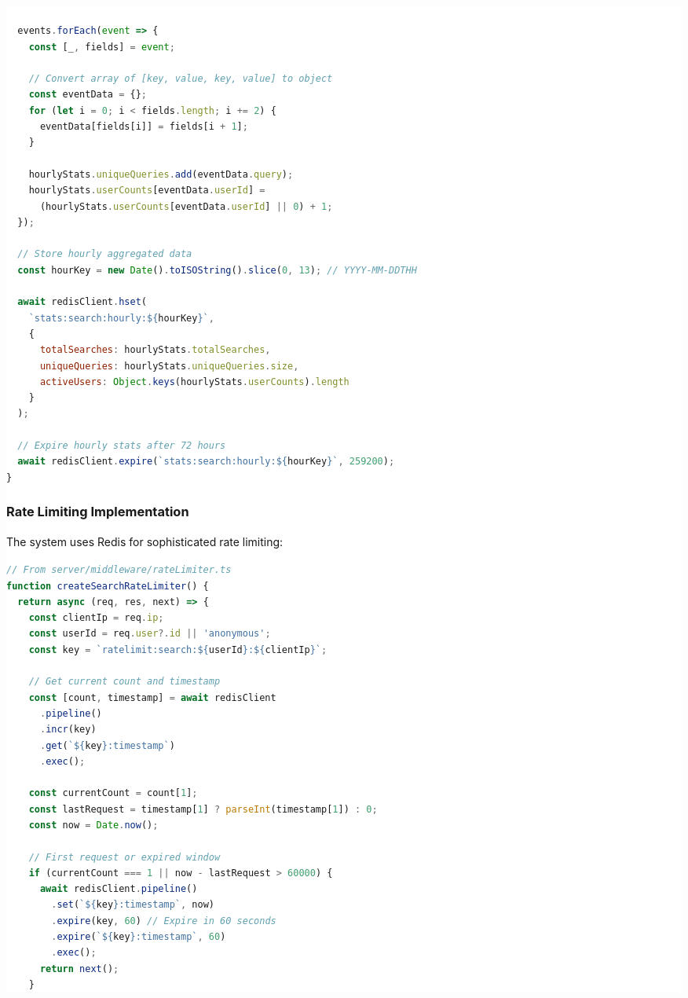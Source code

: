 ```javascript
  
  events.forEach(event => {
    const [_, fields] = event;
    
    // Convert array of [key, value, key, value] to object
    const eventData = {};
    for (let i = 0; i < fields.length; i += 2) {
      eventData[fields[i]] = fields[i + 1];
    }
    
    hourlyStats.uniqueQueries.add(eventData.query);
    hourlyStats.userCounts[eventData.userId] = 
      (hourlyStats.userCounts[eventData.userId] || 0) + 1;
  });
  
  // Store hourly aggregated data
  const hourKey = new Date().toISOString().slice(0, 13); // YYYY-MM-DDTHH
  
  await redisClient.hset(
    `stats:search:hourly:${hourKey}`,
    {
      totalSearches: hourlyStats.totalSearches,
      uniqueQueries: hourlyStats.uniqueQueries.size,
      activeUsers: Object.keys(hourlyStats.userCounts).length
    }
  );
  
  // Expire hourly stats after 72 hours
  await redisClient.expire(`stats:search:hourly:${hourKey}`, 259200);
}
```

### Rate Limiting Implementation

The system uses Redis for sophisticated rate limiting:

```javascript
// From server/middleware/rateLimiter.ts
function createSearchRateLimiter() {
  return async (req, res, next) => {
    const clientIp = req.ip;
    const userId = req.user?.id || 'anonymous';
    const key = `ratelimit:search:${userId}:${clientIp}`;
    
    // Get current count and timestamp
    const [count, timestamp] = await redisClient
      .pipeline()
      .incr(key)
      .get(`${key}:timestamp`)
      .exec();
    
    const currentCount = count[1];
    const lastRequest = timestamp[1] ? parseInt(timestamp[1]) : 0;
    const now = Date.now();
    
    // First request or expired window
    if (currentCount === 1 || now - lastRequest > 60000) {
      await redisClient.pipeline()
        .set(`${key}:timestamp`, now)
        .expire(key, 60) // Expire in 60 seconds
        .expire(`${key}:timestamp`, 60)
        .exec();
      return next();
    }
```